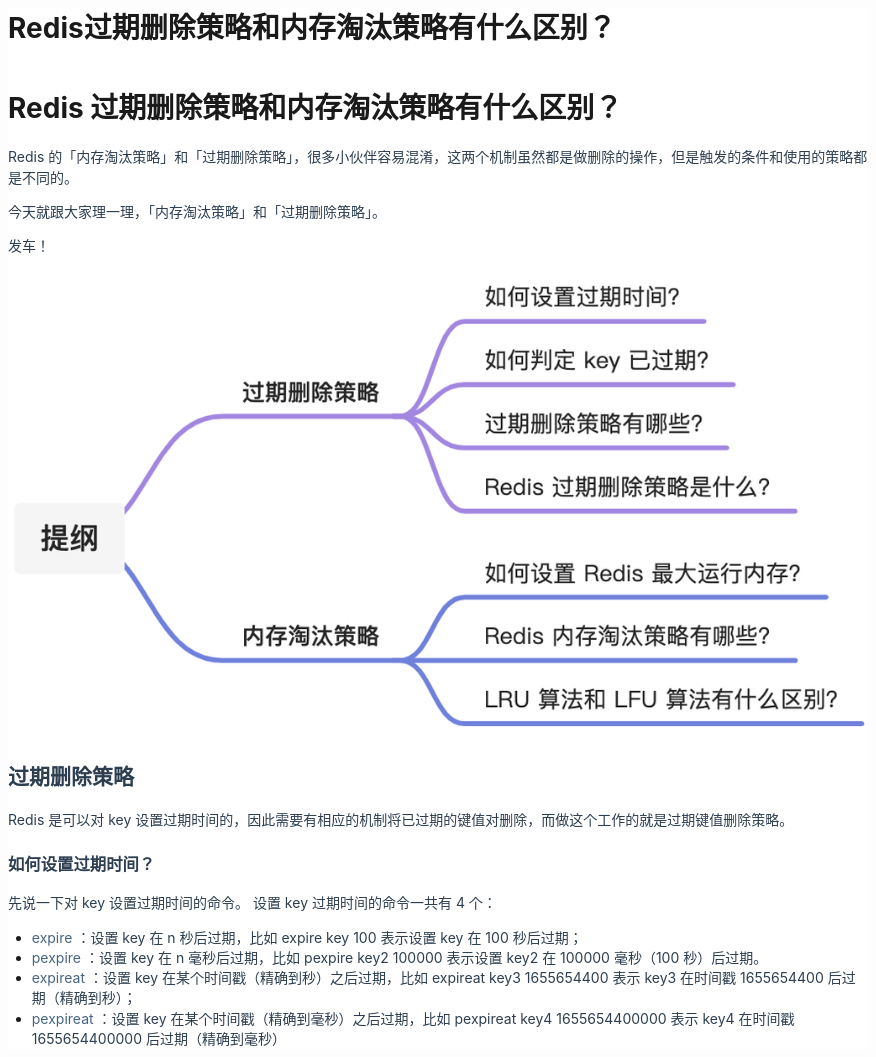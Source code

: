 # Redis过期删除策略和内存淘汰策略有什么区别？

# Redis 过期删除策略和内存淘汰策略有什么区别？
<font style="color:rgb(44, 62, 80);">Redis 的「内存淘汰策略」和「过期删除策略」，很多小伙伴容易混淆，这两个机制虽然都是做删除的操作，但是触发的条件和使用的策略都是不同的。</font>

<font style="color:rgb(44, 62, 80);">今天就跟大家理一理，「内存淘汰策略」和「过期删除策略」。</font>

<font style="color:rgb(44, 62, 80);">发车！</font>

![1732497704516-412fccb6-2880-4f0d-9679-9b8d0030219e.png](./img/7_yJGCM6HBYz1EM-/1732497704516-412fccb6-2880-4f0d-9679-9b8d0030219e-092469.png)

## [](https://xiaolincoding.com/redis/module/strategy.html#%E8%BF%87%E6%9C%9F%E5%88%A0%E9%99%A4%E7%AD%96%E7%95%A5)<font style="color:rgb(44, 62, 80);">过期删除策略</font>
<font style="color:rgb(44, 62, 80);">Redis 是可以对 key 设置过期时间的，因此需要有相应的机制将已过期的键值对删除，而做这个工作的就是过期键值删除策略。</font>

### [](https://xiaolincoding.com/redis/module/strategy.html#%E5%A6%82%E4%BD%95%E8%AE%BE%E7%BD%AE%E8%BF%87%E6%9C%9F%E6%97%B6%E9%97%B4)<font style="color:rgb(44, 62, 80);">如何设置过期时间？</font>
<font style="color:rgb(44, 62, 80);">先说一下对 key 设置过期时间的命令。 设置 key 过期时间的命令一共有 4 个：</font>

+ <font style="color:rgb(71, 101, 130);">expire </font><font style="color:rgb(71, 101, 130);"> </font><font style="color:rgb(44, 62, 80);">：设置 key 在 n 秒后过期，比如 expire key 100 表示设置 key 在 100 秒后过期；</font>
+ <font style="color:rgb(71, 101, 130);">pexpire </font><font style="color:rgb(71, 101, 130);"> </font><font style="color:rgb(44, 62, 80);">：设置 key 在 n 毫秒后过期，比如 pexpire key2 100000 表示设置 key2 在 100000 毫秒（100 秒）后过期。</font>
+ <font style="color:rgb(71, 101, 130);">expireat </font><font style="color:rgb(71, 101, 130);"> </font><font style="color:rgb(44, 62, 80);">：设置 key 在某个时间戳（精确到秒）之后过期，比如 expireat key3 1655654400 表示 key3 在时间戳 1655654400 后过期（精确到秒）；</font>
+ <font style="color:rgb(71, 101, 130);">pexpireat </font><font style="color:rgb(71, 101, 130);"> </font><font style="color:rgb(44, 62, 80);">：设置 key 在某个时间戳（精确到毫秒）之后过期，比如 pexpireat key4 1655654400000 表示 key4 在时间戳 1655654400000 后过期（精确到毫秒）</font>
